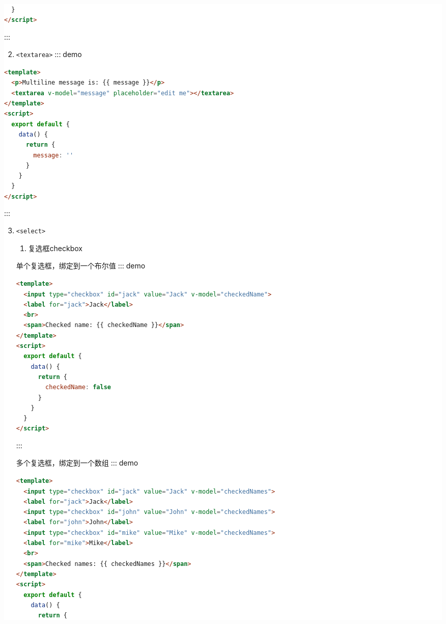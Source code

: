   ```html
    }
  </script>
  ```
  :::

2. `<textarea>`
  ::: demo
  ```html
  <template>
    <p>Multiline message is: {{ message }}</p>
    <textarea v-model="message" placeholder="edit me"></textarea>
  </template>
  <script>
    export default {
      data() {
        return {
          message: ''
        }
      }
    }
  </script>
  ```
  :::

3. `<select>`
   1. 复选框checkbox
    
    单个复选框，绑定到一个布尔值
    ::: demo 
    ```html
    <template>
      <input type="checkbox" id="jack" value="Jack" v-model="checkedName">
      <label for="jack">Jack</label>
      <br>
      <span>Checked name: {{ checkedName }}</span>
    </template>
    <script>
      export default {
        data() {
          return {
            checkedName: false
          }
        }
      }
    </script>
    ```
    :::

    多个复选框，绑定到一个数组
    ::: demo 
    ```html
    <template>
      <input type="checkbox" id="jack" value="Jack" v-model="checkedNames">
      <label for="jack">Jack</label>
      <input type="checkbox" id="john" value="John" v-model="checkedNames">
      <label for="john">John</label>
      <input type="checkbox" id="mike" value="Mike" v-model="checkedNames">
      <label for="mike">Mike</label>
      <br>
      <span>Checked names: {{ checkedNames }}</span>
    </template>
    <script>
      export default {
        data() {
          return {